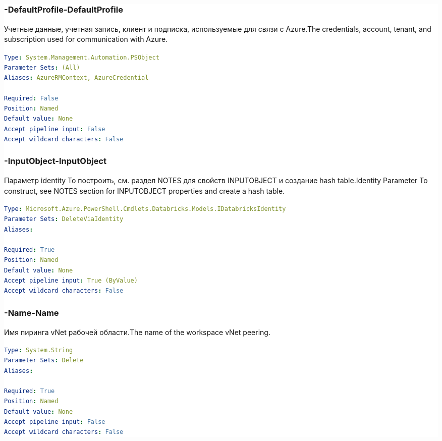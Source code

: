 ### <span data-ttu-id="0c159-117">-DefaultProfile</span><span class="sxs-lookup"><span data-stu-id="0c159-117">-DefaultProfile</span></span>
<span data-ttu-id="0c159-118">Учетные данные, учетная запись, клиент и подписка, используемые для связи с Azure.</span><span class="sxs-lookup"><span data-stu-id="0c159-118">The credentials, account, tenant, and subscription used for communication with Azure.</span></span>

```yaml
Type: System.Management.Automation.PSObject
Parameter Sets: (All)
Aliases: AzureRMContext, AzureCredential

Required: False
Position: Named
Default value: None
Accept pipeline input: False
Accept wildcard characters: False
```

### <span data-ttu-id="0c159-119">-InputObject</span><span class="sxs-lookup"><span data-stu-id="0c159-119">-InputObject</span></span>
<span data-ttu-id="0c159-120">Параметр identity To построить, см. раздел NOTES для свойств INPUTOBJECT и создание hash table.</span><span class="sxs-lookup"><span data-stu-id="0c159-120">Identity Parameter To construct, see NOTES section for INPUTOBJECT properties and create a hash table.</span></span>

```yaml
Type: Microsoft.Azure.PowerShell.Cmdlets.Databricks.Models.IDatabricksIdentity
Parameter Sets: DeleteViaIdentity
Aliases:

Required: True
Position: Named
Default value: None
Accept pipeline input: True (ByValue)
Accept wildcard characters: False
```

### <span data-ttu-id="0c159-121">-Name</span><span class="sxs-lookup"><span data-stu-id="0c159-121">-Name</span></span>
<span data-ttu-id="0c159-122">Имя пиринга vNet рабочей области.</span><span class="sxs-lookup"><span data-stu-id="0c159-122">The name of the workspace vNet peering.</span></span>

```yaml
Type: System.String
Parameter Sets: Delete
Aliases:

Required: True
Position: Named
Default value: None
Accept pipeline input: False
Accept wildcard characters: False
```
